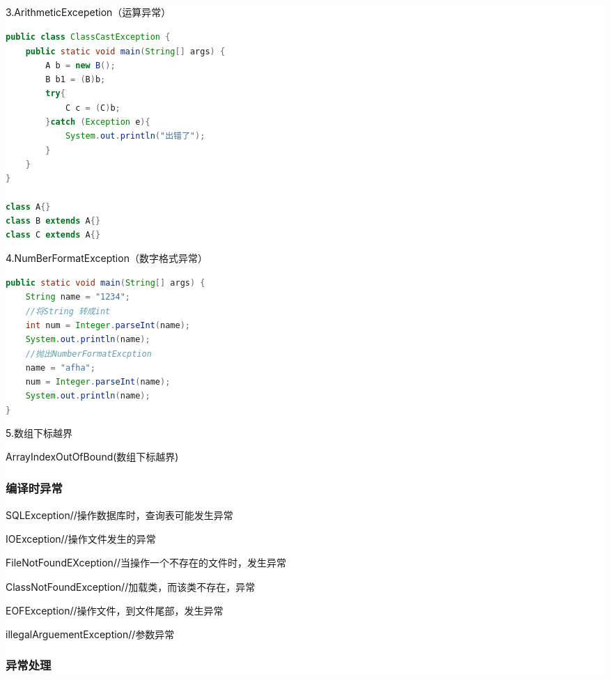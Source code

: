 3.ArithmeticExcepetion（运算异常）

```java
public class ClassCastException {
    public static void main(String[] args) {
        A b = new B();
        B b1 = (B)b;
        try{
            C c = (C)b;
        }catch (Exception e){
            System.out.println("出错了"); 
        }
    }
}

class A{}
class B extends A{}
class C extends A{}
```

4.NumBerFormatException（数字格式异常）

```java
public static void main(String[] args) {
    String name = "1234";
    //将String 转成int
    int num = Integer.parseInt(name);
    System.out.println(name);
    //抛出NumberFormatExcption
    name = "afha";
    num = Integer.parseInt(name);
    System.out.println(name);
}
```

5.数组下标越界

ArrayIndexOutOfBound(数组下标越界)



### 编译时异常

SQLException//操作数据库时，查询表可能发生异常

IOException//操作文件发生的异常

FileNotFoundEXception//当操作一个不存在的文件时，发生异常

ClassNotFoundException//加载类，而该类不存在，异常

EOFException//操作文件，到文件尾部，发生异常

illegalArguementException//参数异常 





### 异常处理
